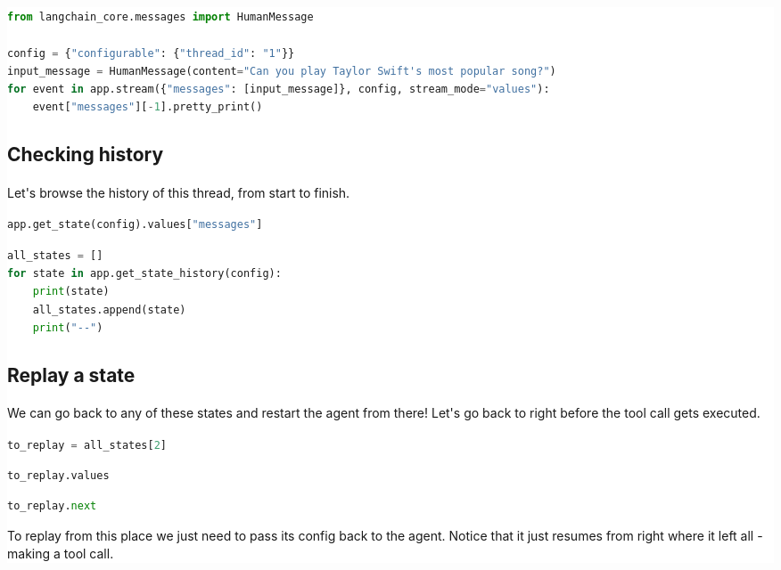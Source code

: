 
```python
from langchain_core.messages import HumanMessage

config = {"configurable": {"thread_id": "1"}}
input_message = HumanMessage(content="Can you play Taylor Swift's most popular song?")
for event in app.stream({"messages": [input_message]}, config, stream_mode="values"):
    event["messages"][-1].pretty_print()
```

## Checking history

Let's browse the history of this thread, from start to finish.


```python
app.get_state(config).values["messages"]
```







```python
all_states = []
for state in app.get_state_history(config):
    print(state)
    all_states.append(state)
    print("--")
```

## Replay a state

We can go back to any of these states and restart the agent from there! Let's go back to right before the tool call gets executed.


```python
to_replay = all_states[2]
```


```python
to_replay.values
```







```python
to_replay.next
```






To replay from this place we just need to pass its config back to the agent. Notice that it just resumes from right where it left all - making a tool call.
